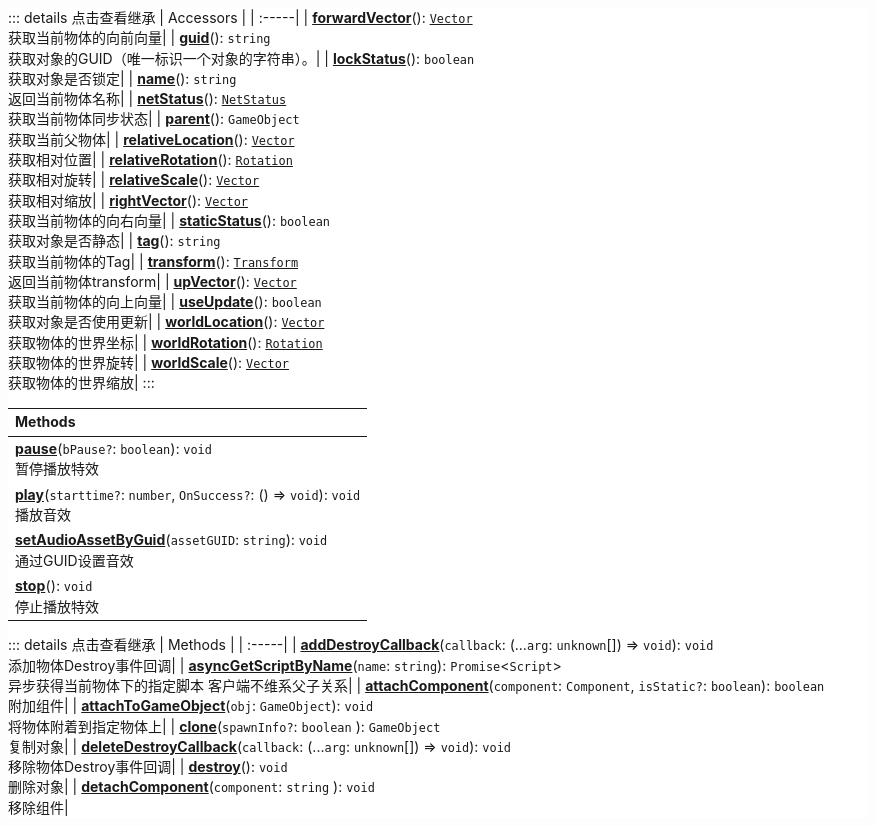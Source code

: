 
::: details 点击查看继承
| Accessors |
| :-----|
| **[forwardVector](Gameplay.GameObject.md#forwardvector)**(): [`Vector`](Type.Vector.md) <br> 获取当前物体的向前向量|
| **[guid](Gameplay.GameObject.md#guid)**(): `string` <br> 获取对象的GUID（唯一标识一个对象的字符串）。|
| **[lockStatus](Gameplay.GameObject.md#lockstatus)**(): `boolean` <br> 获取对象是否锁定|
| **[name](Gameplay.GameObject.md#name)**(): `string` <br> 返回当前物体名称|
| **[netStatus](Gameplay.GameObject.md#netstatus)**(): [`NetStatus`](../enums/Type.NetStatus.md) <br> 获取当前物体同步状态|
| **[parent](Gameplay.GameObject.md#parent)**(): `GameObject` <br> 获取当前父物体|
| **[relativeLocation](Gameplay.GameObject.md#relativelocation)**(): [`Vector`](Type.Vector.md) <br> 获取相对位置|
| **[relativeRotation](Gameplay.GameObject.md#relativerotation)**(): [`Rotation`](Type.Rotation.md) <br> 获取相对旋转|
| **[relativeScale](Gameplay.GameObject.md#relativescale)**(): [`Vector`](Type.Vector.md) <br> 获取相对缩放|
| **[rightVector](Gameplay.GameObject.md#rightvector)**(): [`Vector`](Type.Vector.md) <br> 获取当前物体的向右向量|
| **[staticStatus](Gameplay.GameObject.md#staticstatus)**(): `boolean` <br> 获取对象是否静态|
| **[tag](Gameplay.GameObject.md#tag)**(): `string` <br> 获取当前物体的Tag|
| **[transform](Gameplay.GameObject.md#transform)**(): [`Transform`](Type.Transform.md) <br> 返回当前物体transform|
| **[upVector](Gameplay.GameObject.md#upvector)**(): [`Vector`](Type.Vector.md) <br> 获取当前物体的向上向量|
| **[useUpdate](Gameplay.GameObject.md#useupdate)**(): `boolean` <br> 获取对象是否使用更新|
| **[worldLocation](Gameplay.GameObject.md#worldlocation)**(): [`Vector`](Type.Vector.md) <br> 获取物体的世界坐标|
| **[worldRotation](Gameplay.GameObject.md#worldrotation)**(): [`Rotation`](Type.Rotation.md) <br> 获取物体的世界旋转|
| **[worldScale](Gameplay.GameObject.md#worldscale)**(): [`Vector`](Type.Vector.md) <br> 获取物体的世界缩放|
:::


| Methods |
| :-----|
| **[pause](Gameplay.Sound.md#pause)**(`bPause?`: `boolean`): `void` <br> 暂停播放特效|
| **[play](Gameplay.Sound.md#play)**(`starttime?`: `number`, `OnSuccess?`: () => `void`): `void` <br> 播放音效|
| **[setAudioAssetByGuid](Gameplay.Sound.md#setaudioassetbyguid)**(`assetGUID`: `string`): `void` <br> 通过GUID设置音效|
| **[stop](Gameplay.Sound.md#stop)**(): `void` <br> 停止播放特效|


::: details 点击查看继承
| Methods |
| :-----|
| **[addDestroyCallback](Gameplay.GameObject.md#adddestroycallback)**(`callback`: (...`arg`: `unknown`[]) => `void`): `void` <br> 添加物体Destroy事件回调|
| **[asyncGetScriptByName](Gameplay.GameObject.md#asyncgetscriptbyname)**(`name`: `string`): `Promise`<`Script`\> <br> 异步获得当前物体下的指定脚本 客户端不维系父子关系|
| **[attachComponent](Gameplay.GameObject.md#attachcomponent)**(`component`: `Component`, `isStatic?`: `boolean`): `boolean` <br> 附加组件|
| **[attachToGameObject](Gameplay.GameObject.md#attachtogameobject)**(`obj`: `GameObject`): `void` <br> 将物体附着到指定物体上|
| **[clone](Gameplay.GameObject.md#clone)**(`spawnInfo?`: `boolean` \): `GameObject` <br> 复制对象|
| **[deleteDestroyCallback](Gameplay.GameObject.md#deletedestroycallback)**(`callback`: (...`arg`: `unknown`[]) => `void`): `void` <br> 移除物体Destroy事件回调|
| **[destroy](Gameplay.GameObject.md#destroy)**(): `void` <br> 删除对象|
| **[detachComponent](Gameplay.GameObject.md#detachcomponent)**(`component`: `string` \): `void` <br> 移除组件|